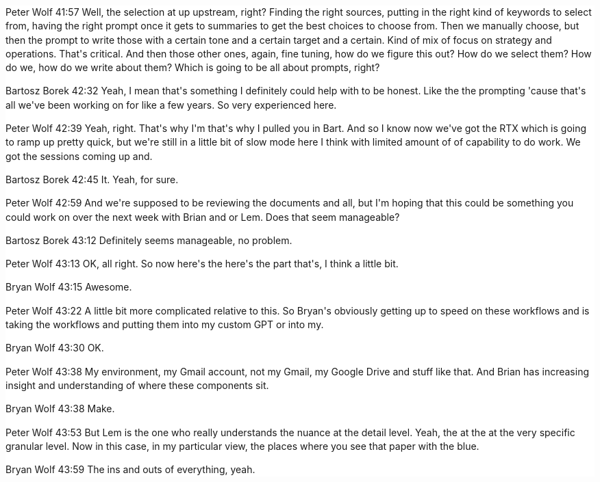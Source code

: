 Peter Wolf   41:57
Well, the selection at up upstream, right? Finding the right sources, putting in the right kind of keywords to select from, having the right prompt once it gets to summaries to get the best choices to choose from. Then we manually choose, but then the prompt to write those with a certain tone and a certain target and a certain.
Kind of mix of focus on strategy and operations. That's critical. And then those other ones, again, fine tuning, how do we figure this out? How do we select them? How do we, how do we write about them? Which is going to be all about prompts, right?

Bartosz Borek   42:32
Yeah, I mean that's something I definitely could help with to be honest. Like the the prompting 'cause that's all we've been working on for like a few years. So very experienced here.

Peter Wolf   42:39
Yeah, right. That's why I'm that's why I pulled you in Bart. And so I know now we've got the RTX which is going to ramp up pretty quick, but we're still in a little bit of slow mode here I think with limited amount of of capability to do work. We got the sessions coming up and.

Bartosz Borek   42:45
It.
Yeah, for sure.

Peter Wolf   42:59
And we're supposed to be reviewing the documents and all, but I'm hoping that this could be something you could work on over the next week with Brian and or Lem. Does that seem manageable?

Bartosz Borek   43:12
Definitely seems manageable, no problem.

Peter Wolf   43:13
OK, all right. So now here's the here's the part that's, I think a little bit.

Bryan Wolf   43:15
Awesome.

Peter Wolf   43:22
A little bit more complicated relative to this. So Bryan's obviously getting up to speed on these workflows and is taking the workflows and putting them into my custom GPT or into my.

Bryan Wolf   43:30
OK.

Peter Wolf   43:38
My environment, my Gmail account, not my Gmail, my Google Drive and stuff like that. And Brian has increasing insight and understanding of where these components sit.

Bryan Wolf   43:38
Make.

Peter Wolf   43:53
But Lem is the one who really understands the nuance at the detail level. Yeah, the at the at the very specific granular level. Now in this case, in my particular view, the places where you see that paper with the blue.

Bryan Wolf   43:59
The ins and outs of everything, yeah.
